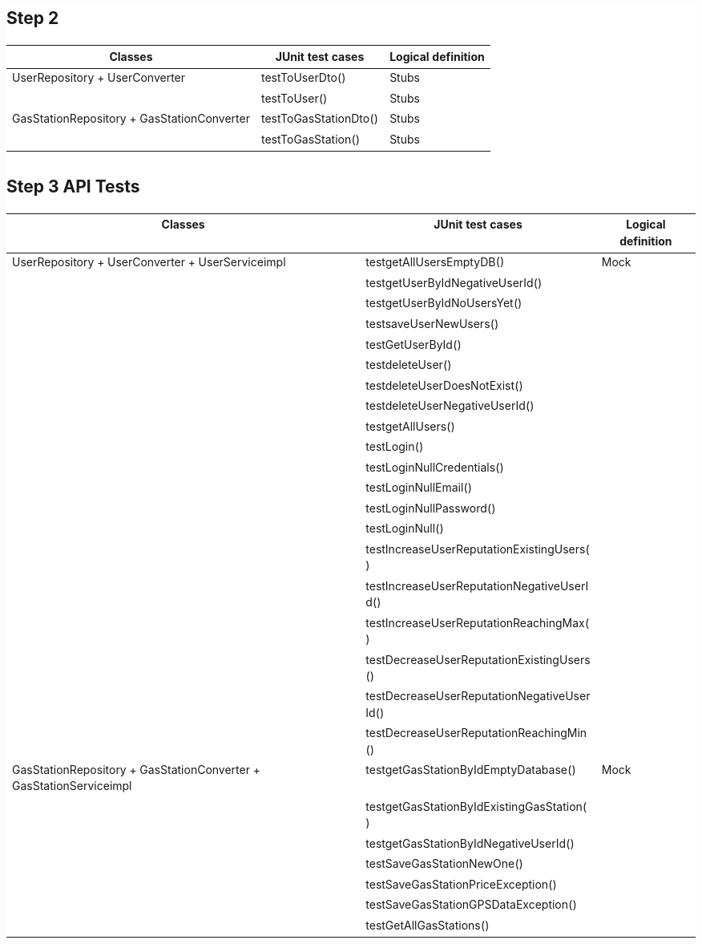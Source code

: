 
## Step 2
| Classes  | JUnit test cases |Logical definition|
|--|--|--|
|UserRepository + UserConverter|testToUserDto()|Stubs|
||testToUser()|Stubs|
|GasStationRepository + GasStationConverter|testToGasStationDto()|Stubs|
||testToGasStation()|Stubs|


## Step 3 API Tests


| Classes  | JUnit test cases |Logical definition|
|--|--|--|
|UserRepository + UserConverter + UserServiceimpl|testgetAllUsersEmptyDB()|Mock|
||testgetUserByIdNegativeUserId()||
||testgetUserByIdNoUsersYet()||
||testsaveUserNewUsers()||
||testGetUserById()||
||testdeleteUser()||
||testdeleteUserDoesNotExist()||
||testdeleteUserNegativeUserId()||
||testgetAllUsers()||
||testLogin()||
||testLoginNullCredentials()||
||testLoginNullEmail()||
||testLoginNullPassword()||
||testLoginNull()||
||testIncreaseUserReputationExistingUsers()||
||testIncreaseUserReputationNegativeUserId()||
||testIncreaseUserReputationReachingMax()||
||testDecreaseUserReputationExistingUsers()||
||testDecreaseUserReputationNegativeUserId()||
||testDecreaseUserReputationReachingMin()||
|GasStationRepository + GasStationConverter + GasStationServiceimpl|testgetGasStationByIdEmptyDatabase()|Mock|
||testgetGasStationByIdExistingGasStation()||
||testgetGasStationByIdNegativeUserId()||
||testSaveGasStationNewOne()||
||testSaveGasStationPriceException()||
||testSaveGasStationGPSDataException()||
||testGetAllGasStations()||
